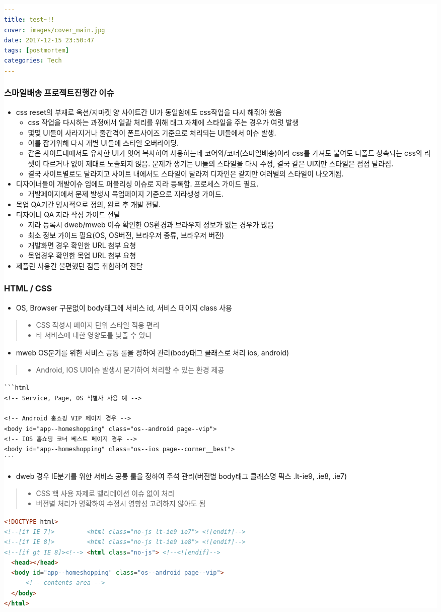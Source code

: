 ```yaml
---
title: test~!!
cover: images/cover_main.jpg
date: 2017-12-15 23:50:47
tags: [postmortem]
categories: Tech
---
```

### 스마일배송 프로젝트진행간 이슈
- css reset의 부재로 옥션/지마켓 양 사이트간 UI가 동일함에도 css작업을 다시 해줘야 했음
    - css 작업을 다시하는 과정에서 일괄 처리를 위해 태그 자체에 스타일을 주는 경우가 여럿 발생
    - 몇몇 UI들이 사라지거나 줄간격이 폰트사이즈 기준으로 처리되는 UI들에서 이슈 발생.
    - 이를 잡기위해 다시 개별 UI들에 스타일 오버라이딩.
    - 같은 사이트내에서도 유사한 UI가 잇어 복사하여 사용하는데 코어와/코너(스마일배송)이라 css를 가져도 붙여도 디폴트 상속되는 css의 리셋이 다르거나 없어 제대로 노출되지 않음. 문제가 생기는 UI들의 스타일을 다시 수정, 결국 같은 UI지만 스타일은 점점 달라짐.
    - 결국 사이트별로도 달라지고 사이트 내에서도 스타일이 달라져 디자인은 같지만 여러벌의 스타일이 나오게됨.
- 디자이너들이 개발이슈 임에도 퍼블리싱 이슈로 지라 등록함. 프로세스 가이드 필요.
    - 개발페이지에서 문제 발생시 목업페이지 기준으로 지라생성 가이드.
- 목업 QA기간 명시적으로 정의, 완료 후 개발 전달.
- 디자이너 QA 지라 작성 가이드 전달
    - 지라 등록시 dweb/mweb 이슈 확인한 OS환경과 브라우저 정보가 없는 경우가 많음
    - 최소 정보 가이드 필요(OS, OS버전, 브라우저 종류, 브라우저 버전)
    - 개발화면 경우 확인한 URL 첨부 요청
    - 목업경우 확인한 목업 URL 첨부 요청
- 제플린 사용간 불편했던 점들 취합하여 전달




### HTML / CSS
- OS, Browser 구분없이 body태그에 서비스 id, 서비스 페이지 class 사용
> - CSS 작성시 페이지 단위 스타일 적용 편리
> - 타 서비스에 대한 영향도를 낮출 수 있다

- mweb OS분기를 위한 서비스 공통 룰을 정하여 관리(body태그 클래스로 처리 ios, android)
> - Android, IOS UI이슈 발생시 분기하여 처리할 수 있는 환경 제공

    ```html
    <!-- Service, Page, OS 식별자 사용 예 -->

    <!-- Android 홈쇼핑 VIP 페이지 경우 -->
    <body id="app--homeshopping" class="os--android page--vip">
    <!-- IOS 홈쇼핑 코너 베스트 페이지 경우 -->
    <body id="app--homeshopping" class="os--ios page--corner__best">
    ```

- dweb 경우 IE분기를 위한 서비스 공통 룰을 정하여 주석 관리(버전별 body태그 클래스명 픽스 .lt-ie9, .ie8, .ie7)
> - CSS 핵 사용 자제로 벨리데이션 이슈 없이 처리
> - 버전별 처리가 명확하여 수정시 영향성 고려하지 않아도 됨

  ```html
  <!DOCTYPE html>
  <!--[if IE 7]>         <html class="no-js lt-ie9 ie7"> <![endif]-->
  <!--[if IE 8]>         <html class="no-js lt-ie9 ie8"> <![endif]-->
  <!--[if gt IE 8]><!--> <html class="no-js"> <!--<![endif]-->
    <head></head>
    <body id="app--homeshopping" class="os--android page--vip">
        <!-- contents area -->
    </body>
  </html>
  ```
